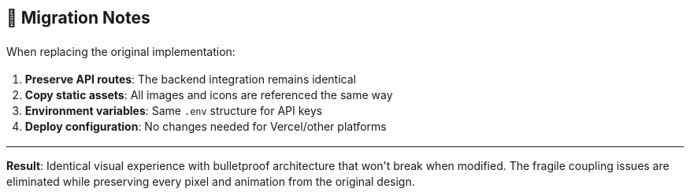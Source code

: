 ## 🚨 Migration Notes

When replacing the original implementation:

1. **Preserve API routes**: The backend integration remains identical
2. **Copy static assets**: All images and icons are referenced the same way
3. **Environment variables**: Same `.env` structure for API keys
4. **Deploy configuration**: No changes needed for Vercel/other platforms

---

**Result**: Identical visual experience with bulletproof architecture that won't break when modified. The fragile coupling issues are eliminated while preserving every pixel and animation from the original design.
